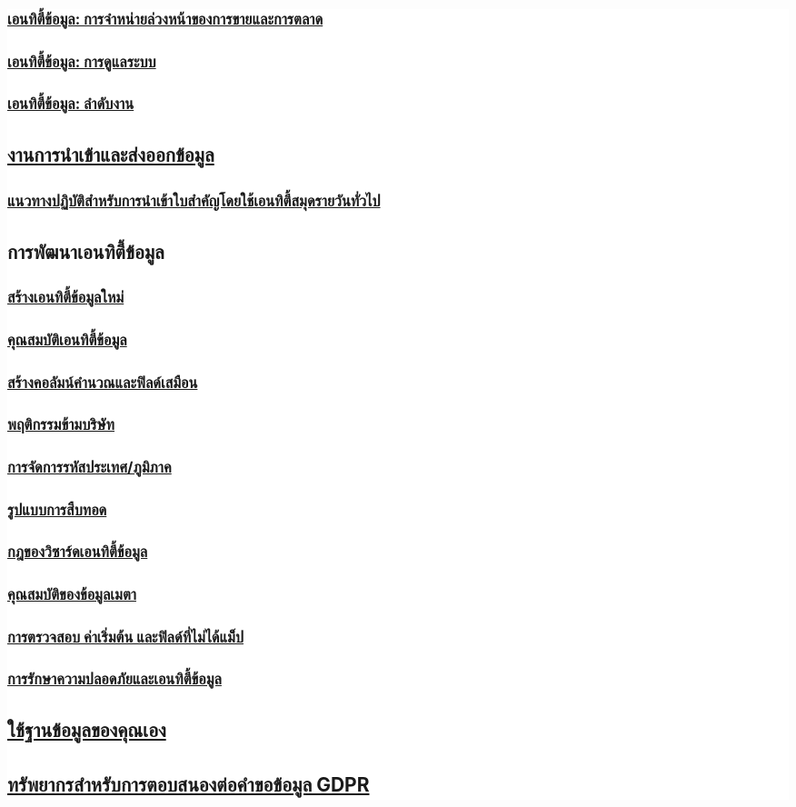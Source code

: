 ### [เอนทิตี้ข้อมูล: การจำหน่ายล่วงหน้าของการขายและการตลาด](data-entities/data-entities-sales-marketing-pre-sales.md)
### [เอนทิตี้ข้อมูล: การดูแลระบบ](data-entities/data-entities-system-administration.md)
### [เอนทิตี้ข้อมูล: ลำดับงาน](data-entities/data-entities-workflow.md)

## [งานการนำเข้าและส่งออกข้อมูล](data-entities/data-import-export-job.md)

### [แนวทางปฏิบัติสำหรับการนำเข้าใบสำคัญโดยใช้เอนทิตี้สมุดรายวันทั่วไป](data-entities/tips-tricks-import-general-journal-entity.md)

## การพัฒนาเอนทิตี้ข้อมูล
### [สร้างเอนทิตี้ข้อมูลใหม่](data-entities/build-consuming-data-entities.md)
### [คุณสมบัติเอนทิตี้ข้อมูล](data-entities/behavioral-properties-data-entities.md)
### [สร้างคอลัมน์คำนวณและฟิลด์เสมือน](data-entities/data-entity-computed-columns-virtual-fields.md)
### [พฤติกรรมข้ามบริษัท](data-entities/cross-company-behavior.md)
### [การจัดการรหัสประเทศ/ภูมิภาค](data-entities/countryregion-codes-configuration-keys.md)
### [รูปแบบการสืบทอด](data-entities/support-super-type-sub-type.md)
### [กฎของวิซาร์ดเอนทิตี้ข้อมูล](data-entities/data-entity-wizard-rules.md)
### [คุณสมบัติของข้อมูลเมตา](data-entities/behavioral-properties-data-entities.md)
### [การตรวจสอบ ค่าเริ่มต้น และฟิลด์ที่ไม่ได้แม็ป](data-entities/validations-defaults-unmapped-fields.md)
### [การรักษาความปลอดภัยและเอนทิตี้ข้อมูล](data-entities/security-data-entities.md)

## [ใช้ฐานข้อมูลของคุณเอง](analytics/export-entities-to-your-own-database.md)

## [ทรัพยากรสำหรับการตอบสนองต่อคำขอข้อมูล GDPR](gdpr/gdpr-home-page.md)
